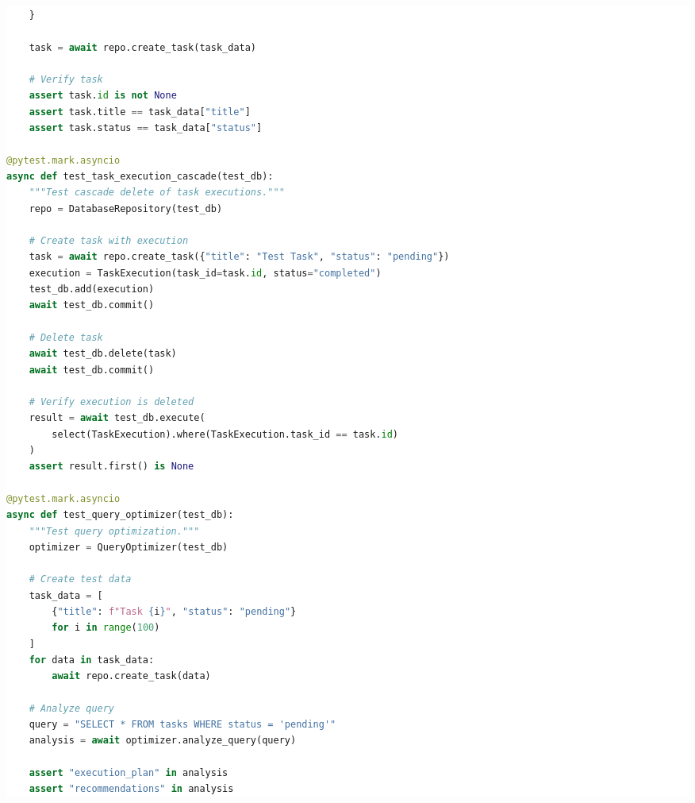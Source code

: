 ```python
    }
    
    task = await repo.create_task(task_data)
    
    # Verify task
    assert task.id is not None
    assert task.title == task_data["title"]
    assert task.status == task_data["status"]

@pytest.mark.asyncio
async def test_task_execution_cascade(test_db):
    """Test cascade delete of task executions."""
    repo = DatabaseRepository(test_db)
    
    # Create task with execution
    task = await repo.create_task({"title": "Test Task", "status": "pending"})
    execution = TaskExecution(task_id=task.id, status="completed")
    test_db.add(execution)
    await test_db.commit()
    
    # Delete task
    await test_db.delete(task)
    await test_db.commit()
    
    # Verify execution is deleted
    result = await test_db.execute(
        select(TaskExecution).where(TaskExecution.task_id == task.id)
    )
    assert result.first() is None

@pytest.mark.asyncio
async def test_query_optimizer(test_db):
    """Test query optimization."""
    optimizer = QueryOptimizer(test_db)
    
    # Create test data
    task_data = [
        {"title": f"Task {i}", "status": "pending"}
        for i in range(100)
    ]
    for data in task_data:
        await repo.create_task(data)
    
    # Analyze query
    query = "SELECT * FROM tasks WHERE status = 'pending'"
    analysis = await optimizer.analyze_query(query)
    
    assert "execution_plan" in analysis
    assert "recommendations" in analysis
```
